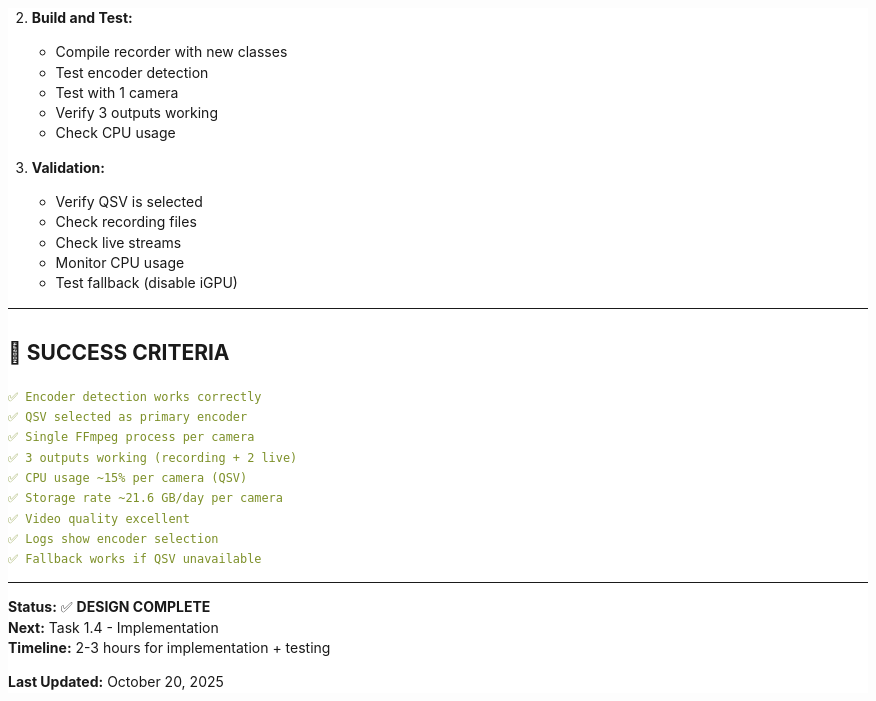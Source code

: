 2. **Build and Test:**
   - Compile recorder with new classes
   - Test encoder detection
   - Test with 1 camera
   - Verify 3 outputs working
   - Check CPU usage

3. **Validation:**
   - Verify QSV is selected
   - Check recording files
   - Check live streams
   - Monitor CPU usage
   - Test fallback (disable iGPU)

---

## 🎯 SUCCESS CRITERIA

```yaml
✅ Encoder detection works correctly
✅ QSV selected as primary encoder
✅ Single FFmpeg process per camera
✅ 3 outputs working (recording + 2 live)
✅ CPU usage ~15% per camera (QSV)
✅ Storage rate ~21.6 GB/day per camera
✅ Video quality excellent
✅ Logs show encoder selection
✅ Fallback works if QSV unavailable
```

---

**Status:** ✅ **DESIGN COMPLETE**  
**Next:** Task 1.4 - Implementation  
**Timeline:** 2-3 hours for implementation + testing

**Last Updated:** October 20, 2025

